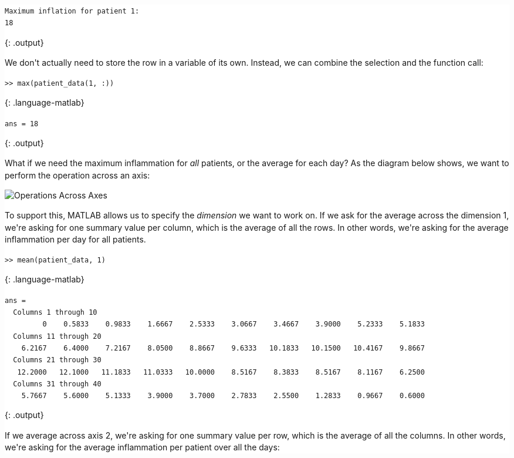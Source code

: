 ~~~
Maximum inflation for patient 1:
18
~~~
{: .output}

We don't actually need to store the row in a variable of its own.
Instead, we can combine the selection and the function call:

~~~
>> max(patient_data(1, :))
~~~
{: .language-matlab}

~~~
ans = 18
~~~
{: .output}

What if we need the maximum inflammation for *all* patients, or the
average for each day?
As the diagram below shows, we want to perform the operation across an
axis:

![Operations Across Axes](../fig/matlab-operations-across-axes.svg)

To support this, MATLAB allows us to specify the *dimension* we
want to work on. If we ask for the average across the dimension 1,
we're asking for one summary value per column, which is the average of all the rows.
In other words, we're asking for the average inflammation per day for all patients.

~~~
>> mean(patient_data, 1)
~~~
{: .language-matlab}

~~~
ans =
  Columns 1 through 10
         0    0.5833    0.9833    1.6667    2.5333    3.0667    3.4667    3.9000    5.2333    5.1833
  Columns 11 through 20
    6.2167    6.4000    7.2167    8.0500    8.8667    9.6333   10.1833   10.1500   10.4167    9.8667
  Columns 21 through 30
   12.2000   12.1000   11.1833   11.0333   10.0000    8.5167    8.3833    8.5167    8.1167    6.2500
  Columns 31 through 40
    5.7667    5.6000    5.1333    3.9000    3.7000    2.7833    2.5500    1.2833    0.9667    0.6000
~~~
{: .output}


If we average across axis 2, we're asking for one summary value per row,
which is the average of all the columns.
In other words, we're asking for the average inflammation per patient over all the days:
